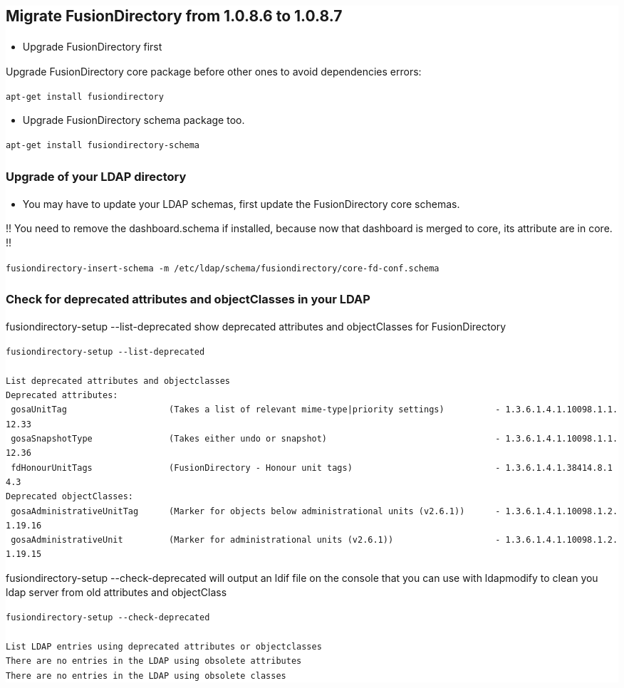 ## Migrate FusionDirectory from 1.0.8.6 to 1.0.8.7

  * Upgrade FusionDirectory first

Upgrade FusionDirectory core package before other ones to avoid dependencies errors:

```shell
apt-get install fusiondirectory
```

  * Upgrade FusionDirectory schema package too.

```shell
apt-get install fusiondirectory-schema
```

### Upgrade of your LDAP directory

  * You may have to update your LDAP schemas, first update the FusionDirectory core schemas.
 
!! You need to remove the dashboard.schema if installed, because now that dashboard is merged to core, its attribute are in core. !!

```shell
fusiondirectory-insert-schema -m /etc/ldap/schema/fusiondirectory/core-fd-conf.schema 
```

### Check for deprecated attributes and objectClasses in your LDAP

fusiondirectory-setup --list-deprecated show deprecated attributes and objectClasses for FusionDirectory

```shell
fusiondirectory-setup --list-deprecated

List deprecated attributes and objectclasses
Deprecated attributes:
 gosaUnitTag                    (Takes a list of relevant mime-type|priority settings)          - 1.3.6.1.4.1.10098.1.1.12.33
 gosaSnapshotType               (Takes either undo or snapshot)                                 - 1.3.6.1.4.1.10098.1.1.12.36
 fdHonourUnitTags               (FusionDirectory - Honour unit tags)                            - 1.3.6.1.4.1.38414.8.14.3
Deprecated objectClasses:
 gosaAdministrativeUnitTag      (Marker for objects below administrational units (v2.6.1))      - 1.3.6.1.4.1.10098.1.2.1.19.16
 gosaAdministrativeUnit         (Marker for administrational units (v2.6.1))                    - 1.3.6.1.4.1.10098.1.2.1.19.15
```

fusiondirectory-setup --check-deprecated will output an ldif file on the console that you can use with ldapmodify to clean you ldap server from old attributes and objectClass

```shell
fusiondirectory-setup --check-deprecated

List LDAP entries using deprecated attributes or objectclasses
There are no entries in the LDAP using obsolete attributes
There are no entries in the LDAP using obsolete classes
```
